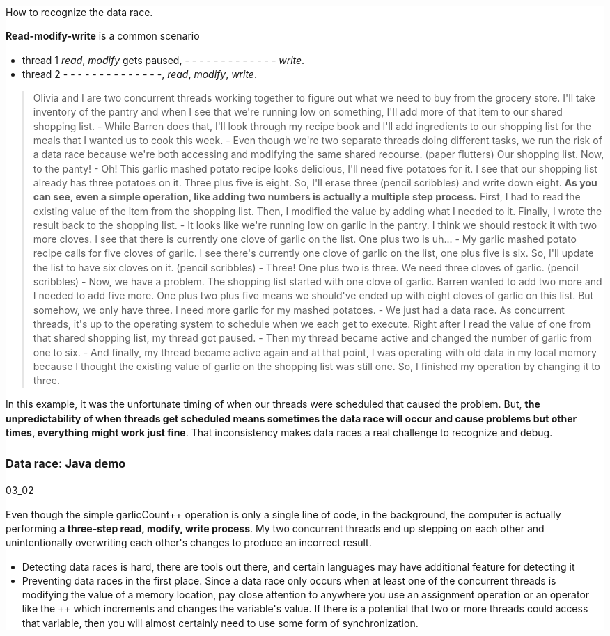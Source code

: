 
How to recognize the data race.

**Read-modify-write** is a common scenario
* thread 1 *read*, *modify* gets paused, - - - - - - - - - - - - - *write*.
* thread 2 - - - - - - - - - - - - - -, *read*, *modify*, *write*.


> Olivia and I are two concurrent threads working together to figure out what we need to buy from the grocery store. I'll take inventory of the pantry and when I see that we're running low on something, I'll add more of that item to our shared shopping list. - While Barren does that, I'll look through my recipe book and I'll add ingredients to our shopping list for the meals that I wanted us to cook this week. - Even though we're two separate threads doing different tasks, we run the risk of a data race because we're both accessing and modifying the same shared recourse. (paper flutters) Our shopping list. Now, to the panty! - Oh! This garlic mashed potato recipe looks delicious, I'll need five potatoes for it. I see that our shopping list already has three potatoes on it. Three plus five is eight. So, I'll erase three (pencil scribbles) and write down eight. **As you can see, even a simple operation, like adding two numbers is actually a multiple step process.** First, I had to read the existing value of the item from the shopping list. Then, I modified the value by adding what I needed to it. Finally, I wrote the result back to the shopping list. - It looks like we're running low on garlic in the pantry. I think we should restock it with two more cloves. I see that there is currently one clove of garlic on the list. One plus two is uh... - My garlic mashed potato recipe calls for five cloves of garlic. I see there's currently one clove of garlic on the list, one plus five is six. So, I'll update the list to have six cloves on it. (pencil scribbles) - Three! One plus two is three. We need three cloves of garlic. (pencil scribbles) - Now, we have a problem. The shopping list started with one clove of garlic. Barren wanted to add two more and I needed to add five more. One plus two plus five means we should've ended up with eight cloves of garlic on this list. But somehow, we only have three. I need more garlic for my mashed potatoes. - We just had a data race. As concurrent threads, it's up to the operating system to schedule when we each get to execute. Right after I read the value of one from that shared shopping list, my thread got paused. - Then my thread became active and changed the number of garlic from one to six. - And finally, my thread became active again and at that point, I was operating with old data in my local memory because I thought the existing value of garlic on the shopping list was still one. So, I finished my operation by changing it to three. 

In this example, it was the unfortunate timing of when our threads were scheduled that caused the problem. But, **the unpredictability of when threads get scheduled means sometimes the data race will occur and cause problems but other times, everything might work just fine**. That inconsistency makes data races a real challenge to recognize and debug.

### Data race: Java demo
03_02

Even though the simple garlicCount++ operation is only a single line of code, in the background, the computer is actually performing **a three-step read, modify, write process**. My two concurrent threads end up stepping on each other and unintentionally overwriting each other's changes to produce an incorrect result. 

* Detecting data races is hard, there are tools out there, and certain languages may have additional feature for detecting it
* Preventing data races in the first place. Since a data race only occurs when at least one of the concurrent threads is modifying the value of a memory location, pay close attention to anywhere you use an assignment operation or an operator like the ++ which increments and changes the variable's value. If there is a potential that two or more threads could access that variable, then you will almost certainly need to use some form of synchronization.
